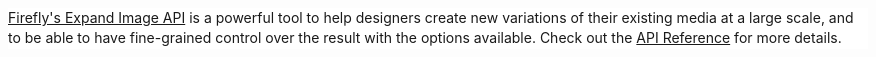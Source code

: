 [Firefly's Expand Image API](../api/generative_expand/V3/) is a powerful tool to help designers create new variations of their existing media at a large scale, and to be able to have fine-grained control over the result with the options available. Check out the [API Reference](../api/generative_expand/V3/) for more details.
